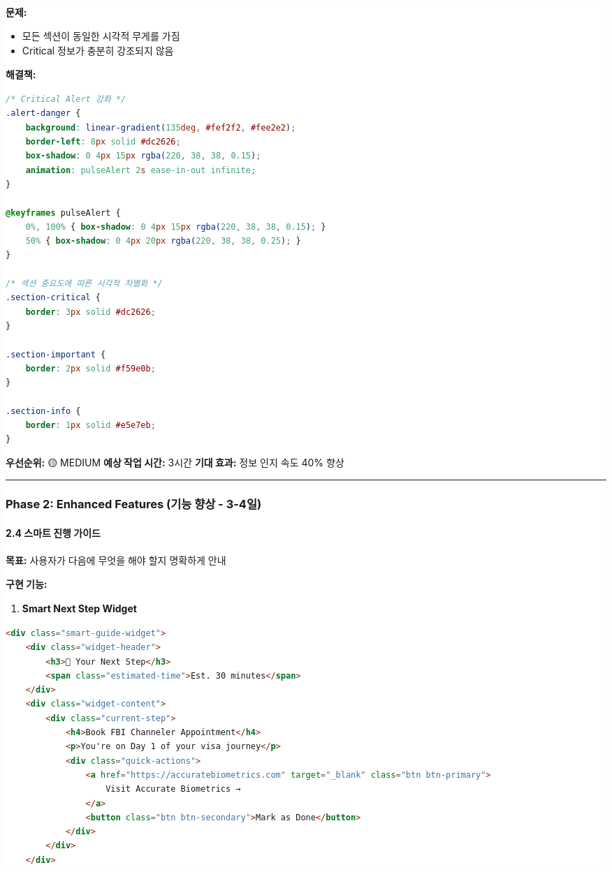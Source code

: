 **문제:**
- 모든 섹션이 동일한 시각적 무게를 가짐
- Critical 정보가 충분히 강조되지 않음

**해결책:**
```css
/* Critical Alert 강화 */
.alert-danger {
    background: linear-gradient(135deg, #fef2f2, #fee2e2);
    border-left: 8px solid #dc2626;
    box-shadow: 0 4px 15px rgba(220, 38, 38, 0.15);
    animation: pulseAlert 2s ease-in-out infinite;
}

@keyframes pulseAlert {
    0%, 100% { box-shadow: 0 4px 15px rgba(220, 38, 38, 0.15); }
    50% { box-shadow: 0 4px 20px rgba(220, 38, 38, 0.25); }
}

/* 섹션 중요도에 따른 시각적 차별화 */
.section-critical {
    border: 3px solid #dc2626;
}

.section-important {
    border: 2px solid #f59e0b;
}

.section-info {
    border: 1px solid #e5e7eb;
}
```

**우선순위:** 🟡 MEDIUM
**예상 작업 시간:** 3시간
**기대 효과:** 정보 인지 속도 40% 향상

---

### Phase 2: Enhanced Features (기능 향상 - 3-4일)

#### 2.4 스마트 진행 가이드

**목표:** 사용자가 다음에 무엇을 해야 할지 명확하게 안내

**구현 기능:**

1. **Smart Next Step Widget**
```html
<div class="smart-guide-widget">
    <div class="widget-header">
        <h3>🎯 Your Next Step</h3>
        <span class="estimated-time">Est. 30 minutes</span>
    </div>
    <div class="widget-content">
        <div class="current-step">
            <h4>Book FBI Channeler Appointment</h4>
            <p>You're on Day 1 of your visa journey</p>
            <div class="quick-actions">
                <a href="https://accuratebiometrics.com" target="_blank" class="btn btn-primary">
                    Visit Accurate Biometrics →
                </a>
                <button class="btn btn-secondary">Mark as Done</button>
            </div>
        </div>
    </div>
```